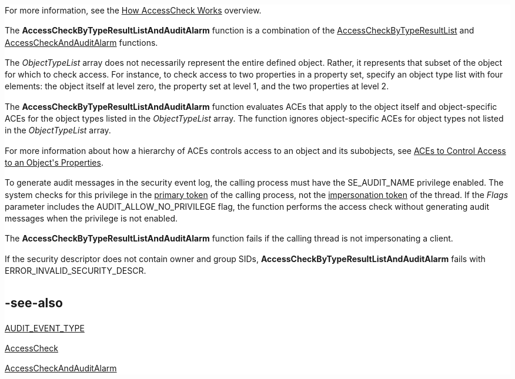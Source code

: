 

For more information, see the <a href="https://docs.microsoft.com/windows/desktop/SecAuthZ/how-dacls-control-access-to-an-object">How AccessCheck Works</a> overview.

The <b>AccessCheckByTypeResultListAndAuditAlarm</b> function is a combination of the 
<a href="https://docs.microsoft.com/windows/desktop/api/securitybaseapi/nf-securitybaseapi-accesscheckbytyperesultlist">AccessCheckByTypeResultList</a> and 
<a href="https://docs.microsoft.com/windows/desktop/api/winbase/nf-winbase-accesscheckandauditalarma">AccessCheckAndAuditAlarm</a> functions.

The <i>ObjectTypeList</i> array does not necessarily represent the entire defined object. Rather, it represents that subset of the object for which to check access. For instance, to check access to two properties in a property set, specify an object type list with four elements: the object itself at level zero, the property set at level 1, and the two properties at level 2.

The <b>AccessCheckByTypeResultListAndAuditAlarm</b> function evaluates ACEs that apply to the object itself and object-specific ACEs for the object types listed in the <i>ObjectTypeList</i> array. The function ignores object-specific ACEs for object types not listed in the <i>ObjectTypeList</i> array.

For more information about how a hierarchy of ACEs controls access to an object and its subobjects, see 
<a href="https://docs.microsoft.com/windows/desktop/SecAuthZ/aces-to-control-access-to-an-object-s-properties">ACEs to Control Access to an Object's Properties</a>.

To generate audit messages in the security event log, the calling process must have the SE_AUDIT_NAME privilege enabled. The system checks for this privilege in the <a href="https://docs.microsoft.com/windows/desktop/SecGloss/p-gly">primary token</a> of the calling process, not the <a href="https://docs.microsoft.com/windows/desktop/SecGloss/i-gly">impersonation token</a> of the thread. If the <i>Flags</i> parameter includes the AUDIT_ALLOW_NO_PRIVILEGE flag, the function performs the access check without generating audit messages when the privilege is not enabled.

The <b>AccessCheckByTypeResultListAndAuditAlarm</b> function fails if the calling thread is not impersonating a client.

If the security descriptor does not contain owner and group SIDs, <b>AccessCheckByTypeResultListAndAuditAlarm</b> fails with ERROR_INVALID_SECURITY_DESCR.




## -see-also




<a href="https://docs.microsoft.com/windows/desktop/api/winnt/ne-winnt-audit_event_type">AUDIT_EVENT_TYPE</a>



<a href="https://docs.microsoft.com/windows/desktop/api/securitybaseapi/nf-securitybaseapi-accesscheck">AccessCheck</a>



<a href="https://docs.microsoft.com/windows/desktop/api/winbase/nf-winbase-accesscheckandauditalarma">AccessCheckAndAuditAlarm</a>

